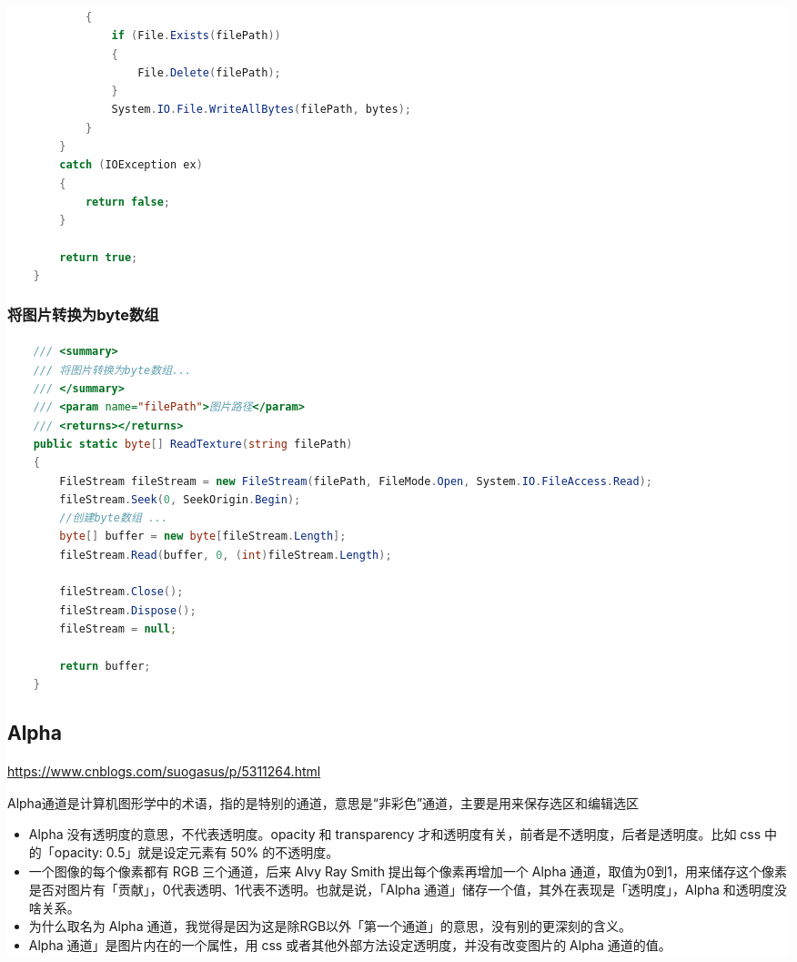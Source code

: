 ```cs
            {
                if (File.Exists(filePath))
                {
                    File.Delete(filePath);
                }
                System.IO.File.WriteAllBytes(filePath, bytes);                
            }
        }
        catch (IOException ex)
        {
            return false;
        }

        return true;
    }
```
### 将图片转换为byte数组
```cs
    /// <summary>
    /// 将图片转换为byte数组...
    /// </summary>
    /// <param name="filePath">图片路径</param>
    /// <returns></returns>
    public static byte[] ReadTexture(string filePath)
    {
        FileStream fileStream = new FileStream(filePath, FileMode.Open, System.IO.FileAccess.Read);
        fileStream.Seek(0, SeekOrigin.Begin);
		//创建byte数组 ...  
        byte[] buffer = new byte[fileStream.Length];  
        fileStream.Read(buffer, 0, (int)fileStream.Length);

        fileStream.Close();
        fileStream.Dispose();
        fileStream = null;

        return buffer;
    }
```
## Alpha

https://www.cnblogs.com/suogasus/p/5311264.html

Alpha通道是计算机图形学中的术语，指的是特别的通道，意思是“非彩色”通道，主要是用来保存选区和编辑选区

* Alpha 没有透明度的意思，不代表透明度。opacity 和 transparency 才和透明度有关，前者是不透明度，后者是透明度。比如 css 中的「opacity: 0.5」就是设定元素有 50% 的不透明度。
* 一个图像的每个像素都有 RGB 三个通道，后来 Alvy Ray Smith 提出每个像素再增加一个 Alpha 通道，取值为0到1，用来储存这个像素是否对图片有「贡献」，0代表透明、1代表不透明。也就是说，「Alpha 通道」储存一个值，其外在表现是「透明度」，Alpha 和透明度没啥关系。
* 为什么取名为 Alpha 通道，我觉得是因为这是除RGB以外「第一个通道」的意思，没有别的更深刻的含义。
* Alpha 通道」是图片内在的一个属性，用 css 或者其他外部方法设定透明度，并没有改变图片的 Alpha 通道的值。
